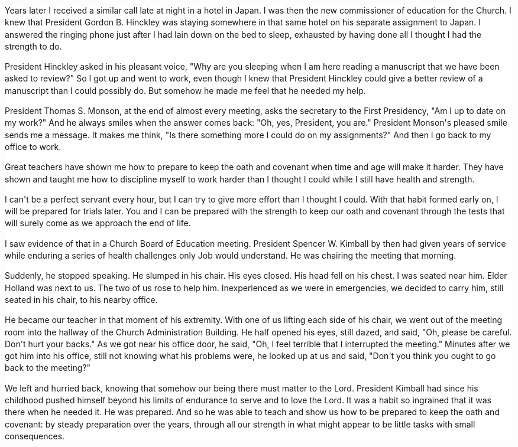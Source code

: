 Years later I received a similar call late at night in a hotel in Japan. I was
then the new commissioner of education for the Church. I knew that President
Gordon B. Hinckley was staying somewhere in that same hotel on his separate
assignment to Japan. I answered the ringing phone just after I had lain down
on the bed to sleep, exhausted by having done all I thought I had the strength
to do.

President Hinckley asked in his pleasant voice, "Why are you sleeping when I
am here reading a manuscript that we have been asked to review?" So I got up
and went to work, even though I knew that President Hinckley could give a
better review of a manuscript than I could possibly do. But somehow he made me
feel that he needed my help.

President Thomas S. Monson, at the end of almost every meeting, asks the
secretary to the First Presidency, "Am I up to date on my work?" And he always
smiles when the answer comes back: "Oh, yes, President, you are." President
Monson's pleased smile sends me a message. It makes me think, "Is there
something more I could do on my assignments?" And then I go back to my office
to work.

Great teachers have shown me how to prepare to keep the oath and covenant when
time and age will make it harder. They have shown and taught me how to
discipline myself to work harder than I thought I could while I still have
health and strength.

I can't be a perfect servant every hour, but I can try to give more effort
than I thought I could. With that habit formed early on, I will be prepared
for trials later. You and I can be prepared with the strength to keep our oath
and covenant through the tests that will surely come as we approach the end of
life.

I saw evidence of that in a Church Board of Education meeting. President
Spencer W. Kimball by then had given years of service while enduring a series
of health challenges only Job would understand. He was chairing the meeting
that morning.

Suddenly, he stopped speaking. He slumped in his chair. His eyes closed. His
head fell on his chest. I was seated near him. Elder Holland was next to us.
The two of us rose to help him. Inexperienced as we were in emergencies, we
decided to carry him, still seated in his chair, to his nearby office.

He became our teacher in that moment of his extremity. With one of us lifting
each side of his chair, we went out of the meeting room into the hallway of
the Church Administration Building. He half opened his eyes, still dazed, and
said, "Oh, please be careful. Don't hurt your backs." As we got near his
office door, he said, "Oh, I feel terrible that I interrupted the meeting."
Minutes after we got him into his office, still not knowing what his problems
were, he looked up at us and said, "Don't you think you ought to go back to
the meeting?"

We left and hurried back, knowing that somehow our being there must matter to
the Lord. President Kimball had since his childhood pushed himself beyond his
limits of endurance to serve and to love the Lord. It was a habit so ingrained
that it was there when he needed it. He was prepared. And so he was able to
teach and show us how to be prepared to keep the oath and covenant: by steady
preparation over the years, through all our strength in what might appear to
be little tasks with small consequences.
